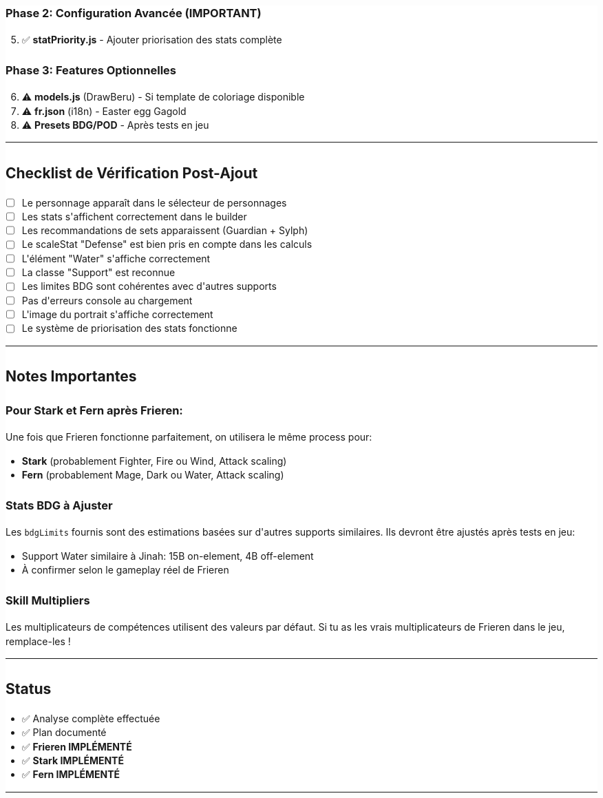 ### Phase 2: Configuration Avancée (IMPORTANT)
5. ✅ **statPriority.js** - Ajouter priorisation des stats complète

### Phase 3: Features Optionnelles
6. ⚠️ **models.js** (DrawBeru) - Si template de coloriage disponible
7. ⚠️ **fr.json** (i18n) - Easter egg Gagold
8. ⚠️ **Presets BDG/POD** - Après tests en jeu

---

## Checklist de Vérification Post-Ajout

- [ ] Le personnage apparaît dans le sélecteur de personnages
- [ ] Les stats s'affichent correctement dans le builder
- [ ] Les recommandations de sets apparaissent (Guardian + Sylph)
- [ ] Le scaleStat "Defense" est bien pris en compte dans les calculs
- [ ] L'élément "Water" s'affiche correctement
- [ ] La classe "Support" est reconnue
- [ ] Les limites BDG sont cohérentes avec d'autres supports
- [ ] Pas d'erreurs console au chargement
- [ ] L'image du portrait s'affiche correctement
- [ ] Le système de priorisation des stats fonctionne

---

## Notes Importantes

### Pour Stark et Fern après Frieren:
Une fois que Frieren fonctionne parfaitement, on utilisera le même process pour:
- **Stark** (probablement Fighter, Fire ou Wind, Attack scaling)
- **Fern** (probablement Mage, Dark ou Water, Attack scaling)

### Stats BDG à Ajuster
Les `bdgLimits` fournis sont des estimations basées sur d'autres supports similaires. Ils devront être ajustés après tests en jeu:
- Support Water similaire à Jinah: 15B on-element, 4B off-element
- À confirmer selon le gameplay réel de Frieren

### Skill Multipliers
Les multiplicateurs de compétences utilisent des valeurs par défaut. Si tu as les vrais multiplicateurs de Frieren dans le jeu, remplace-les !

---

## Status

- ✅ Analyse complète effectuée
- ✅ Plan documenté
- ✅ **Frieren IMPLÉMENTÉ**
- ✅ **Stark IMPLÉMENTÉ**
- ✅ **Fern IMPLÉMENTÉ**

---